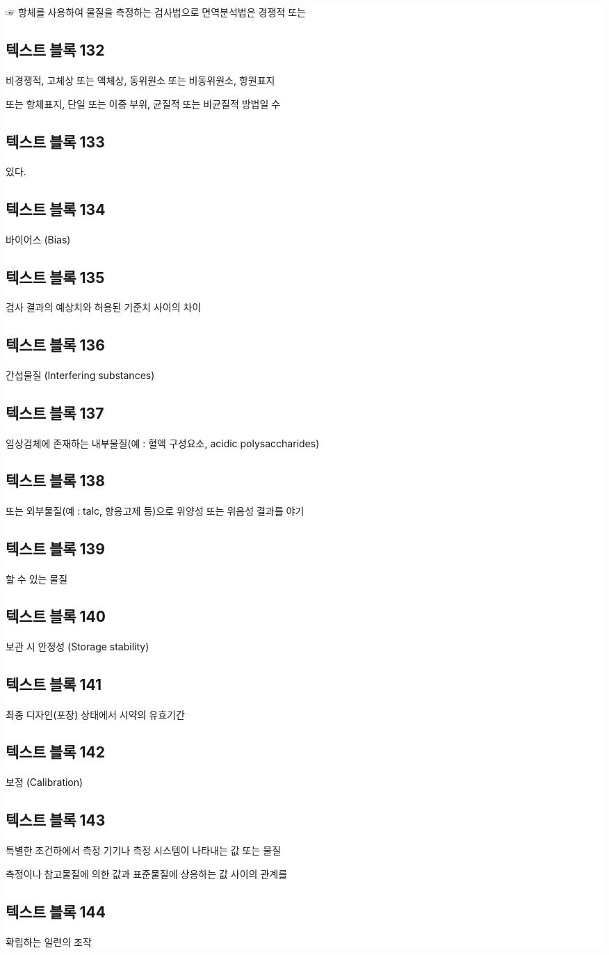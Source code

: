 ☞ 항체를 사용하여 물질을 측정하는 검사법으로 면역분석법은 경쟁적 또는

## 텍스트 블록 132
비경쟁적, 고체상 또는 액체상, 동위원소 또는 비동위원소, 항원표지

또는 항체표지, 단일 또는 이중 부위, 균질적 또는 비균질적 방법일 수

## 텍스트 블록 133
있다.

## 텍스트 블록 134
바이어스 (Bias)

## 텍스트 블록 135
검사 결과의 예상치와 허용된 기준치 사이의 차이

## 텍스트 블록 136
간섭물질 (Interfering substances)

## 텍스트 블록 137
임상검체에 존재하는 내부물질(예 : 혈액 구성요소, acidic polysaccharides)

## 텍스트 블록 138
또는 외부물질(예 : talc, 항응고제 등)으로 위양성 또는 위음성 결과를 야기

## 텍스트 블록 139
할 수 있는 물질

## 텍스트 블록 140
보관 시 안정성 (Storage stability)

## 텍스트 블록 141
최종 디자인(포장) 상태에서 시약의 유효기간

## 텍스트 블록 142
보정 (Calibration)

## 텍스트 블록 143
특별한 조건하에서 측정 기기나 측정 시스템이 나타내는 값 또는 물질

측정이나 참고물질에 의한 값과 표준물질에 상응하는 값 사이의 관계를

## 텍스트 블록 144
확립하는 일련의 조작
